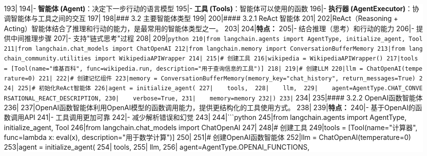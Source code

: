 193|
194|- **智能体 (Agent)**：决定下一步行动的语言模型
195|- **工具 (Tools)**：智能体可以使用的函数
196|- **执行器 (AgentExecutor)**：协调智能体与工具之间的交互
197|
198|### 3.2 主要智能体类型
199|
200|#### 3.2.1 ReAct 智能体
201|
202|ReAct（Reasoning + Acting）智能体结合了推理和行动的能力，是最常用的智能体类型之一。
203|
204|**特点：**
205|- 结合推理（思考）和行动的能力
206|- 提供中间推理步骤
207|- 支持"链式思考"过程
208|
209|```python
210|from langchain.agents import AgentType, initialize_agent, Tool
211|from langchain.chat_models import ChatOpenAI
212|from langchain.memory import ConversationBufferMemory
213|from langchain_community.utilities import WikipediaAPIWrapper
214|
215|# 创建工具
216|wikipedia = WikipediaAPIWrapper()
217|tools = [Tool(name="维基百科", func=wikipedia.run, description="用于查询信息的工具")]
218|
219|# 创建LLM
220|llm = ChatOpenAI(temperature=0)
221|
222|# 创建记忆组件
223|memory = ConversationBufferMemory(memory_key="chat_history", return_messages=True)
224|
225|# 初始化ReAct智能体
226|agent = initialize_agent(
227|    tools, 
228|    llm, 
229|    agent=AgentType.CHAT_CONVERSATIONAL_REACT_DESCRIPTION,
230|    verbose=True,
231|    memory=memory
232|)
233|```
234|
235|#### 3.2.2 OpenAI函数智能体
236|
237|OpenAI函数智能体利用OpenAI模型的函数调用能力，提供更结构化的工具使用方式。
238|
239|**特点：**
240|- 基于OpenAI的函数调用API
241|- 工具调用更加可靠
242|- 减少解析错误和幻觉
243|
244|```python
245|from langchain.agents import AgentType, initialize_agent, Tool
246|from langchain.chat_models import ChatOpenAI
247|
248|# 创建工具
249|tools = [Tool(name="计算器", func=lambda x: eval(x), description="用于数学计算")]
250|
251|# 创建OpenAI函数智能体
252|llm = ChatOpenAI(temperature=0)
253|agent = initialize_agent(
254|    tools,
255|    llm,
256|    agent=AgentType.OPENAI_FUNCTIONS,